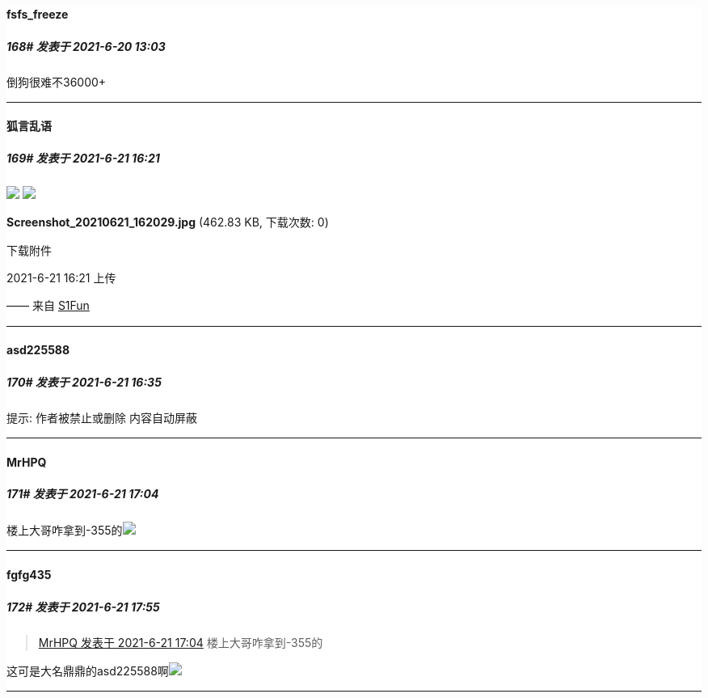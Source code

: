 ####  fsfs_freeze  
##### 168#       发表于 2021-6-20 13:03


倒狗很难不36000+


*****

####  狐言乱语  
##### 169#       发表于 2021-6-21 16:21


<img src="https://static.saraba1st.com/image/smiley/face2017/067.png" referrerpolicy="no-referrer">

<img src="https://img.saraba1st.com/forum/202106/21/162128y4eh2in5iiizih2i.jpg" referrerpolicy="no-referrer">


<strong>Screenshot_20210621_162029.jpg</strong> (462.83 KB, 下载次数: 0)

下载附件

2021-6-21 16:21 上传


—— 来自 [S1Fun](https://s1fun.koalcat.com)


*****

####  asd225588  
##### 170#       发表于 2021-6-21 16:35

提示: 作者被禁止或删除 内容自动屏蔽


*****

####  MrHPQ  
##### 171#       发表于 2021-6-21 17:04


楼上大哥咋拿到-355的<img src="https://static.saraba1st.com/image/smiley/face2017/067.png" referrerpolicy="no-referrer">


*****

####  fgfg435  
##### 172#       发表于 2021-6-21 17:55


<blockquote><a href="httphttps://bbs.saraba1st.com/2b/forum.php?mod=redirect&amp;goto=findpost&amp;pid=51687645&amp;ptid=2002062" target="_blank">MrHPQ 发表于 2021-6-21 17:04</a>
楼上大哥咋拿到-355的</blockquote>
这可是大名鼎鼎的asd225588啊<img src="https://static.saraba1st.com/image/smiley/face2017/037.png" referrerpolicy="no-referrer">


*****
